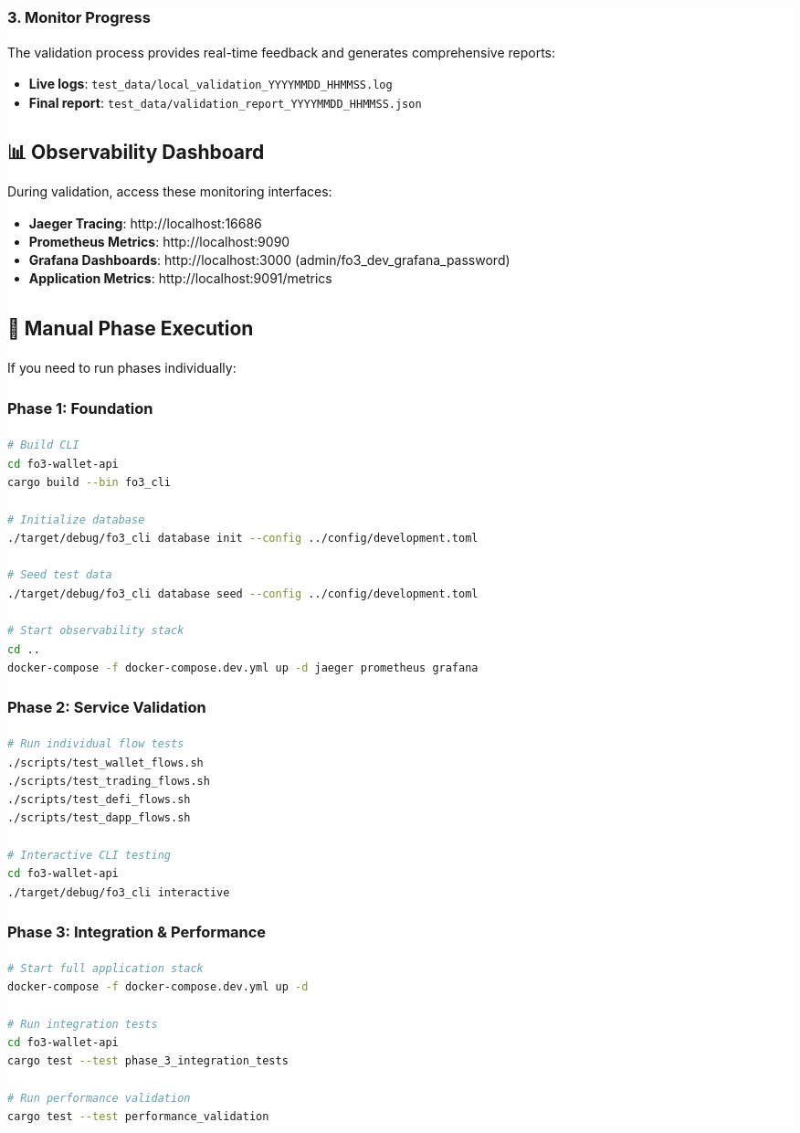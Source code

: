 ### 3. Monitor Progress
The validation process provides real-time feedback and generates comprehensive reports:
- **Live logs**: `test_data/local_validation_YYYYMMDD_HHMMSS.log`
- **Final report**: `test_data/validation_report_YYYYMMDD_HHMMSS.json`

## 📊 Observability Dashboard

During validation, access these monitoring interfaces:

- **Jaeger Tracing**: http://localhost:16686
- **Prometheus Metrics**: http://localhost:9090
- **Grafana Dashboards**: http://localhost:3000 (admin/fo3_dev_grafana_password)
- **Application Metrics**: http://localhost:9091/metrics

## 🔧 Manual Phase Execution

If you need to run phases individually:

### Phase 1: Foundation
```bash
# Build CLI
cd fo3-wallet-api
cargo build --bin fo3_cli

# Initialize database
./target/debug/fo3_cli database init --config ../config/development.toml

# Seed test data
./target/debug/fo3_cli database seed --config ../config/development.toml

# Start observability stack
cd ..
docker-compose -f docker-compose.dev.yml up -d jaeger prometheus grafana
```

### Phase 2: Service Validation
```bash
# Run individual flow tests
./scripts/test_wallet_flows.sh
./scripts/test_trading_flows.sh
./scripts/test_defi_flows.sh
./scripts/test_dapp_flows.sh

# Interactive CLI testing
cd fo3-wallet-api
./target/debug/fo3_cli interactive
```

### Phase 3: Integration & Performance
```bash
# Start full application stack
docker-compose -f docker-compose.dev.yml up -d

# Run integration tests
cd fo3-wallet-api
cargo test --test phase_3_integration_tests

# Run performance validation
cargo test --test performance_validation
```

